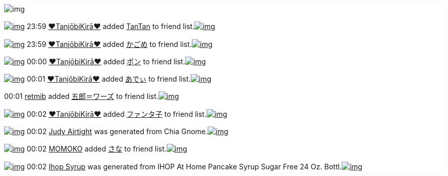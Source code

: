 ![img](http://gdrive-cdn.herokuapp.com/get/0B-nxIpt4DE2TdGhPalFPcFpSY0E/512px-barcode.png)

[![img](http://www.deviantsart.com/181n7us.jpeg)](http://www.barcodekanojo.com/user/452089/%E2%99%A5Tanj%C5%8DbiKir%C4%81%E2%99%A5) 23:59 [♥TanjōbiKirā♥](http://www.barcodekanojo.com/user/452089/%E2%99%A5Tanj%C5%8DbiKir%C4%81%E2%99%A5) added [TanTan](http://www.barcodekanojo.com/kanojo/57111/TanTan) to friend list.[![img](http://www.deviantsart.com/2986ovc.png)](http://www.barcodekanojo.com/kanojo/57111/TanTan) 

[![img](http://www.deviantsart.com/181n7us.jpeg)](http://www.barcodekanojo.com/user/452089/%E2%99%A5Tanj%C5%8DbiKir%C4%81%E2%99%A5) 23:59 [♥TanjōbiKirā♥](http://www.barcodekanojo.com/user/452089/%E2%99%A5Tanj%C5%8DbiKir%C4%81%E2%99%A5) added [かごめ](http://www.barcodekanojo.com/kanojo/473241/%E3%81%8B%E3%81%94%E3%82%81) to friend list.[![img](http://www.deviantsart.com/3m2la23.png)](http://www.barcodekanojo.com/kanojo/473241/%E3%81%8B%E3%81%94%E3%82%81) 

[![img](http://www.deviantsart.com/181n7us.jpeg)](http://www.barcodekanojo.com/user/452089/%E2%99%A5Tanj%C5%8DbiKir%C4%81%E2%99%A5) 00:00 [♥TanjōbiKirā♥](http://www.barcodekanojo.com/user/452089/%E2%99%A5Tanj%C5%8DbiKir%C4%81%E2%99%A5) added [ポン](http://www.barcodekanojo.com/kanojo/1103314/%E3%83%9D%E3%83%B3) to friend list.[![img](http://www.deviantsart.com/35vj3to.png)](http://www.barcodekanojo.com/kanojo/1103314/%E3%83%9D%E3%83%B3) 

[![img](http://www.deviantsart.com/181n7us.jpeg)](http://www.barcodekanojo.com/user/452089/%E2%99%A5Tanj%C5%8DbiKir%C4%81%E2%99%A5) 00:01 [♥TanjōbiKirā♥](http://www.barcodekanojo.com/user/452089/%E2%99%A5Tanj%C5%8DbiKir%C4%81%E2%99%A5) added [あでぃ](http://www.barcodekanojo.com/kanojo/2747364/%E3%81%82%E3%81%A7%E3%81%83) to friend list.[![img](http://www.deviantsart.com/3a0mstv.png)](http://www.barcodekanojo.com/kanojo/2747364/%E3%81%82%E3%81%A7%E3%81%83) 

00:01 [retmib](http://www.barcodekanojo.com/user/484423/retmib) added [五郎＝ワーズ](http://www.barcodekanojo.com/kanojo/80908/%E4%BA%94%E9%83%8E%EF%BC%9D%E3%83%AF%E3%83%BC%E3%82%BA) to friend list.[![img](http://www.deviantsart.com/22j8bbl.png)](http://www.barcodekanojo.com/kanojo/80908/%E4%BA%94%E9%83%8E%EF%BC%9D%E3%83%AF%E3%83%BC%E3%82%BA) 

[![img](http://www.deviantsart.com/181n7us.jpeg)](http://www.barcodekanojo.com/user/452089/%E2%99%A5Tanj%C5%8DbiKir%C4%81%E2%99%A5) 00:02 [♥TanjōbiKirā♥](http://www.barcodekanojo.com/user/452089/%E2%99%A5Tanj%C5%8DbiKir%C4%81%E2%99%A5) added [ファンタ子](http://www.barcodekanojo.com/kanojo/2873/%E3%83%95%E3%82%A1%E3%83%B3%E3%82%BF%E5%AD%90) to friend list.[![img](http://www.deviantsart.com/2lhvidn.png)](http://www.barcodekanojo.com/kanojo/2873/%E3%83%95%E3%82%A1%E3%83%B3%E3%82%BF%E5%AD%90) 

[![img](http://www.deviantsart.com/3ulatr4.png)](http://www.barcodekanojo.com/kanojo/3115016/Judy%20Airtight) 00:02 [Judy Airtight](http://www.barcodekanojo.com/kanojo/3115016/Judy%20Airtight) was generated from Chia Gnome.[![img](http://www.deviantsart.com/2dsh26n.jpeg)](http://www.barcodekanojo.com/product_images/barcode/5878543/1409929274/50x50xChia,P20Gnome.jpg,qw=88,ah=88.pagespeed.ic.yDdn3nuG-F.jpg) 

[![img](http://www.deviantsart.com/117ca48.jpeg)](http://www.barcodekanojo.com/user/294413/MOMOKO) 00:02 [MOMOKO](http://www.barcodekanojo.com/user/294413/MOMOKO) added [さな](http://www.barcodekanojo.com/kanojo/5617/%E3%81%95%E3%81%AA) to friend list.[![img](http://www.deviantsart.com/1irsp60.png)](http://www.barcodekanojo.com/kanojo/5617/%E3%81%95%E3%81%AA) 

[![img](http://www.deviantsart.com/3bcov84.png)](http://www.barcodekanojo.com/kanojo/3115017/Ihop%20Syrup) 00:02 [Ihop Syrup](http://www.barcodekanojo.com/kanojo/3115017/Ihop%20Syrup) was generated from IHOP At Home Pancake Syrup Sugar Free 24 Oz. Bottl.[![img](http://www.deviantsart.com/138phb0.jpeg)](http://www.barcodekanojo.com/product_images/barcode/5878545/1409929291/50x50xIHOP,P20At,P20Home,P20Pancake,P20Syrup,P20Sugar,P20Free,P2024,P20Oz.,P20Bottl.jpg,qw=88,ah=88.pagespeed.ic.M1nx00zok2.jpg) 
